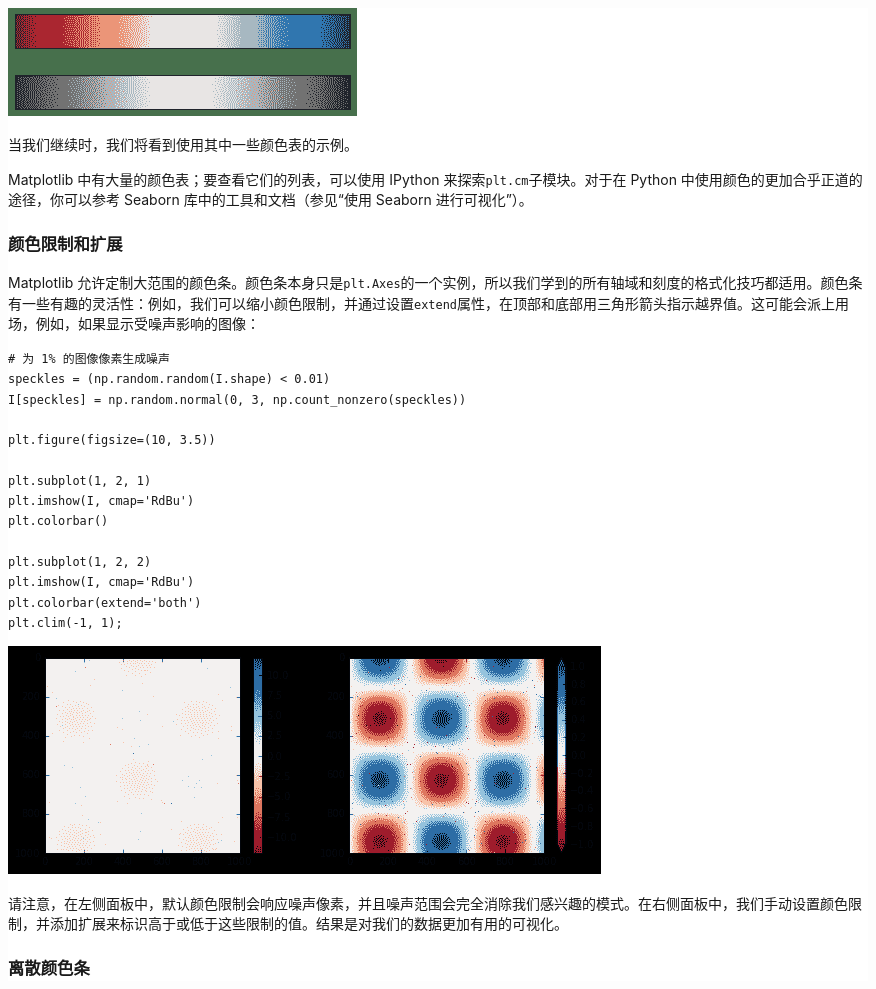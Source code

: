 ![png](../img/194cb6ea6bb5db658f960a92ed0ab661.png)

当我们继续时，我们将看到使用其中一些颜色表的示例。

Matplotlib 中有大量的颜色表；要查看它们的列表，可以使用 IPython 来探索`plt.cm`子模块。对于在 Python 中使用颜色的更加合乎正道的途径，你可以参考 Seaborn 库中的工具和文档（参见“使用 Seaborn 进行可视化”）。

### 颜色限制和扩展

Matplotlib 允许定制大范围的颜色条。颜色条本身只是`plt.Axes`的一个实例，所以我们学到的所有轴域和刻度的格式化技巧都适用。颜色条有一些有趣的灵活性：例如，我们可以缩小颜色限制，并通过设置`extend`属性，在顶部和底部用三角形箭头指示越界值。这可能会派上用场，例如，如果显示受噪声影响的图像：

```
# 为 1% 的图像像素生成噪声
speckles = (np.random.random(I.shape) < 0.01)
I[speckles] = np.random.normal(0, 3, np.count_nonzero(speckles))

plt.figure(figsize=(10, 3.5))

plt.subplot(1, 2, 1)
plt.imshow(I, cmap='RdBu')
plt.colorbar()

plt.subplot(1, 2, 2)
plt.imshow(I, cmap='RdBu')
plt.colorbar(extend='both')
plt.clim(-1, 1); 
```

![png](../img/17582e5503e30e7a3d5755cb5906d007.png)

请注意，在左侧面板中，默认颜色限制会响应噪声像素，并且噪声范围会完全消除我们感兴趣的模式。在右侧面板中，我们手动设置颜色限制，并添加扩展来标识高于或低于这些限制的值。结果是对我们的数据更加有用的可视化。

### 离散颜色条
